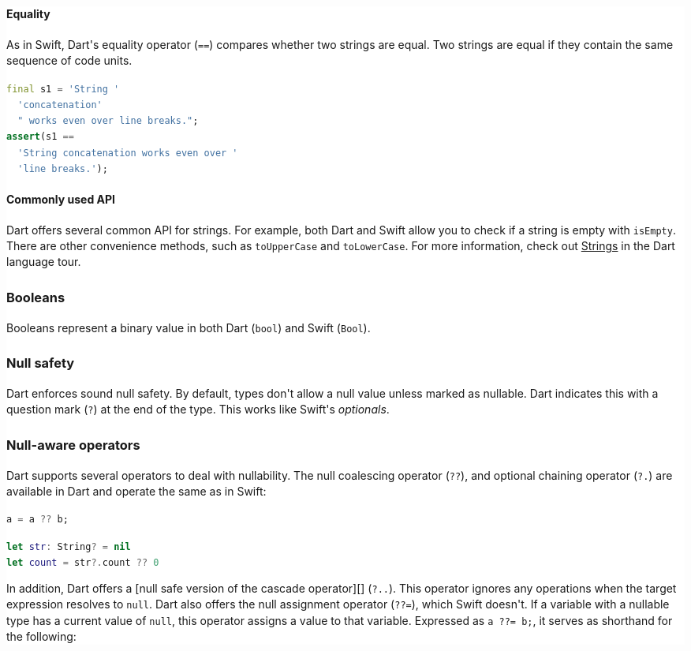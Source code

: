 #### Equality

As in Swift, Dart's equality operator (`==`)
compares whether two strings are equal.
Two strings are equal if they contain the same
sequence of code units.

```dart
final s1 = 'String '
  'concatenation'
  " works even over line breaks.";
assert(s1 ==
  'String concatenation works even over '
  'line breaks.');
```

#### Commonly used API

Dart offers several common API for strings.
For example, both Dart and Swift allow you
to check if a string is empty with `isEmpty`.
There are other convenience methods,
such as `toUpperCase` and `toLowerCase`.
For more information,
check out [Strings][] in the Dart language tour. 

[Strings]: /language/built-in-types#strings

### Booleans

Booleans represent a binary value in both Dart
(`bool`) and Swift (`Bool`).

### Null safety

Dart enforces sound null safety.
By default, types don't allow a null value unless marked as nullable.
Dart indicates this with a question mark (`?`) at the end of the type.
This works like Swift's _optionals_.

### Null-aware operators

Dart supports several operators to deal with nullability.
The null coalescing operator (`??`),
and optional chaining operator (`?.`)
are available in Dart and operate the same as in Swift:

```dart
a = a ?? b;
```

```swift
let str: String? = nil
let count = str?.count ?? 0
```

In addition, Dart offers a
[null safe version of the cascade operator][] (`?..`).
This operator ignores any operations when
the target expression resolves to `null`.
Dart also offers the null assignment operator (`??=`),
which Swift doesn't.
If a variable with a nullable type has a current value of `null`,
this operator assigns a value to that variable.
Expressed as `a ??= b;`, it serves as shorthand for the following:


[Dart overview]: /overview#native-platform
[Flutter for iOS developers]: {{site.flutter-docs}}/get-started/flutter-for/ios-devs
[Customizing static analysis]: /guides/language/analysis-options
[`dart fix`]: /tools/dart-fix
[Using trailing commas]: {{site.flutter-docs}}/development/tools/formatting#using-trailing-commas
[Effective Dart]: /effective-dart
[Linter rules]: /tools/linter-rules
[inference]: /effective-dart/design#types
[Variables section]: /language/variables
[Built-in types]: /language/built-in-types
[Numbers in Dart]: /guides/language/numbers
[Runes and grapheme clusters]: /language/built-in-types#runes-and-grapheme-clusters
[several tuple packages]: {{site.pub}}/packages?q=tuples
[errors]: {{site.dart-api}}/dart-core/Error-class.html
[exceptions]: {{site.dart-api}}/dart-core/Exception-class.html
[first class citizens]: https://en.wikipedia.org/wiki/First-class_citizen
[_Anonymous functions_]: https://en.wikipedia.org/wiki/Anonymous_function
[_generator functions_]: /language/functions#generators
[removed in Swift 3.0]: https://www.appsloveworld.com/swift/100/9/-is-deprecated-it-will-be-removed-in-swift-3
[Bitwise operations]: /guides/language/numbers#bitwise-operations
[Numbers in Dart]: /guides/language/numbers
[`List` class]: {{site.dart-api}}/dart-core/List-class.html
[`hashCode` property]: {{site.dart-api}}/dart-core/Object/hashCode.html
[Declaring enhanced enums]: /language/enum#declaring-enhanced-enums
[Extending a class]: /language/generics#restricting-the-parameterized-type
[Extension methods]: /language/extension-methods
[How isolates work]: /language/concurrency#how-isolates-work
[Asynchronous programming]: /codelabs/async-await
[Using a StreamController]: /articles/libraries/creating-streams#using-a-streamcontroller
[doc comments]: /effective-dart/documentation
[`dart doc`]: /tools/dart-doc
[creating library packages]: /guides/libraries/create-library-packages#organizing-a-library-package
[Dart]: /guides
[Flutter]: {{site.flutter-docs}}